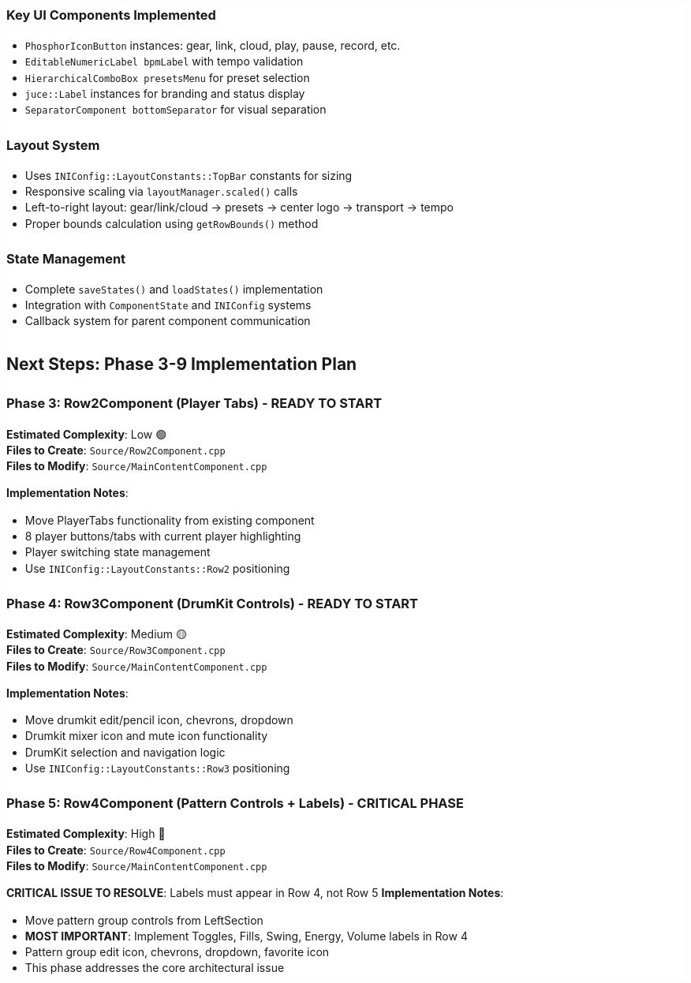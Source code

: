 ### Key UI Components Implemented
- `PhosphorIconButton` instances: gear, link, cloud, play, pause, record, etc.
- `EditableNumericLabel bpmLabel` with tempo validation
- `HierarchicalComboBox presetsMenu` for preset selection
- `juce::Label` instances for branding and status display
- `SeparatorComponent bottomSeparator` for visual separation

### Layout System
- Uses `INIConfig::LayoutConstants::TopBar` constants for sizing
- Responsive scaling via `layoutManager.scaled()` calls
- Left-to-right layout: gear/link/cloud → presets → center logo → transport → tempo
- Proper bounds calculation using `getRowBounds()` method

### State Management
- Complete `saveStates()` and `loadStates()` implementation
- Integration with `ComponentState` and `INIConfig` systems
- Callback system for parent component communication

## Next Steps: Phase 3-9 Implementation Plan

### Phase 3: Row2Component (Player Tabs) - READY TO START
**Estimated Complexity**: Low 🟢  
**Files to Create**: `Source/Row2Component.cpp`  
**Files to Modify**: `Source/MainContentComponent.cpp`

**Implementation Notes**:
- Move PlayerTabs functionality from existing component
- 8 player buttons/tabs with current player highlighting
- Player switching state management
- Use `INIConfig::LayoutConstants::Row2` positioning

### Phase 4: Row3Component (DrumKit Controls) - READY TO START
**Estimated Complexity**: Medium 🟡  
**Files to Create**: `Source/Row3Component.cpp`  
**Files to Modify**: `Source/MainContentComponent.cpp`

**Implementation Notes**:
- Move drumkit edit/pencil icon, chevrons, dropdown
- Drumkit mixer icon and mute icon functionality
- DrumKit selection and navigation logic
- Use `INIConfig::LayoutConstants::Row3` positioning

### Phase 5: Row4Component (Pattern Controls + Labels) - CRITICAL PHASE
**Estimated Complexity**: High 🔴  
**Files to Create**: `Source/Row4Component.cpp`  
**Files to Modify**: `Source/MainContentComponent.cpp`

**CRITICAL ISSUE TO RESOLVE**: Labels must appear in Row 4, not Row 5
**Implementation Notes**:
- Move pattern group controls from LeftSection
- **MOST IMPORTANT**: Implement Toggles, Fills, Swing, Energy, Volume labels in Row 4
- Pattern group edit icon, chevrons, dropdown, favorite icon
- This phase addresses the core architectural issue
